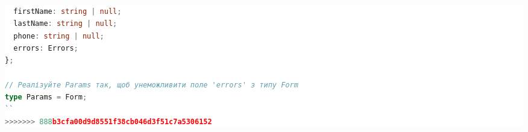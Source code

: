 ```ts
  firstName: string | null;
  lastName: string | null;
  phone: string | null;
  errors: Errors;
};

// Реалізуйте Params так, щоб унеможливити поле 'errors' з типу Form
type Params = Form;
``
>>>>>>> 888b3cfa00d9d8551f38cb046d3f51c7a5306152
